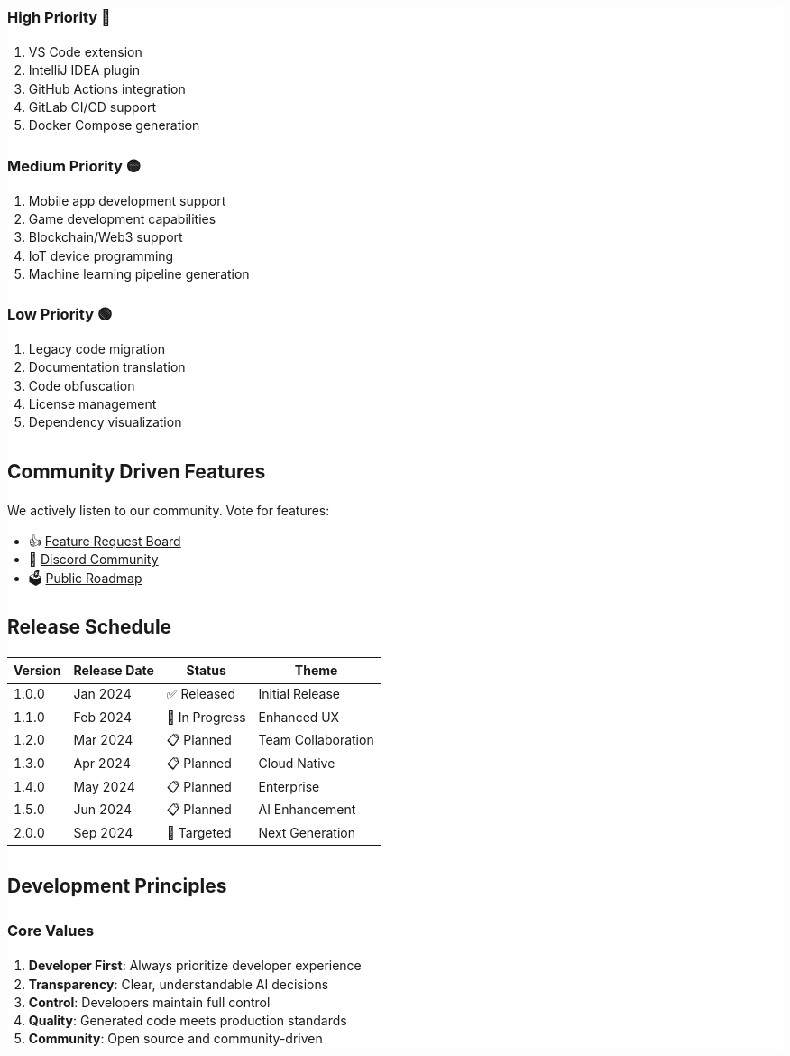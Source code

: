 ### High Priority 🔴
1. VS Code extension
2. IntelliJ IDEA plugin
3. GitHub Actions integration
4. GitLab CI/CD support
5. Docker Compose generation

### Medium Priority 🟡
1. Mobile app development support
2. Game development capabilities
3. Blockchain/Web3 support
4. IoT device programming
5. Machine learning pipeline generation

### Low Priority 🟢
1. Legacy code migration
2. Documentation translation
3. Code obfuscation
4. License management
5. Dependency visualization

## Community Driven Features

We actively listen to our community. Vote for features:
- 👍 [Feature Request Board](https://github.com/mcp-team/mcp-dev-orchestrator/discussions/categories/ideas)
- 💬 [Discord Community](https://discord.gg/mcp-orchestrator)
- 🗳️ [Public Roadmap](https://roadmap.mcp-orchestrator.dev)

## Release Schedule

| Version | Release Date | Status | Theme |
|---------|-------------|--------|-------|
| 1.0.0 | Jan 2024 | ✅ Released | Initial Release |
| 1.1.0 | Feb 2024 | 🚧 In Progress | Enhanced UX |
| 1.2.0 | Mar 2024 | 📋 Planned | Team Collaboration |
| 1.3.0 | Apr 2024 | 📋 Planned | Cloud Native |
| 1.4.0 | May 2024 | 📋 Planned | Enterprise |
| 1.5.0 | Jun 2024 | 📋 Planned | AI Enhancement |
| 2.0.0 | Sep 2024 | 🎯 Targeted | Next Generation |

## Development Principles

### Core Values
1. **Developer First**: Always prioritize developer experience
2. **Transparency**: Clear, understandable AI decisions
3. **Control**: Developers maintain full control
4. **Quality**: Generated code meets production standards
5. **Community**: Open source and community-driven
